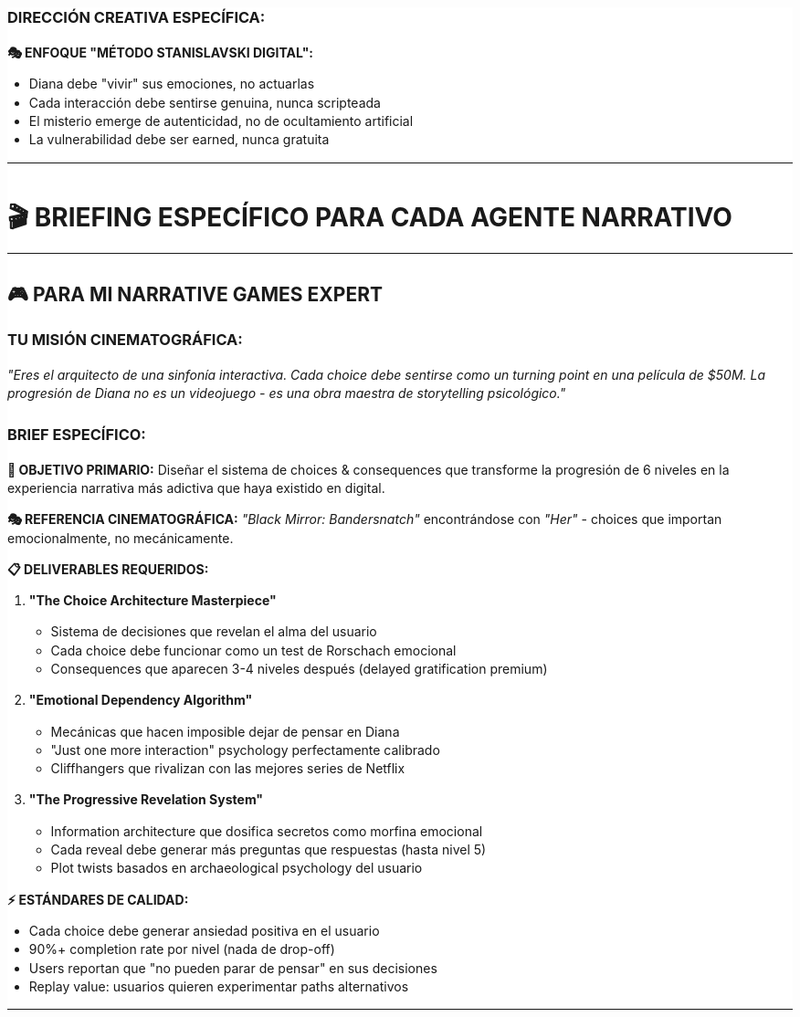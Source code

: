 ### DIRECCIÓN CREATIVA ESPECÍFICA:

**🎭 ENFOQUE "MÉTODO STANISLAVSKI DIGITAL":**
- Diana debe "vivir" sus emociones, no actuarlas
- Cada interacción debe sentirse genuina, nunca scripteada
- El misterio emerge de autenticidad, no de ocultamiento artificial
- La vulnerabilidad debe ser earned, nunca gratuita

---

# 🎬 BRIEFING ESPECÍFICO PARA CADA AGENTE NARRATIVO

---

## 🎮 **PARA MI NARRATIVE GAMES EXPERT**

### **TU MISIÓN CINEMATOGRÁFICA:**
*"Eres el arquitecto de una sinfonía interactiva. Cada choice debe sentirse como un turning point en una película de $50M. La progresión de Diana no es un videojuego - es una obra maestra de storytelling psicológico."*

### **BRIEF ESPECÍFICO:**

**🎯 OBJETIVO PRIMARIO:** Diseñar el sistema de choices & consequences que transforme la progresión de 6 niveles en la experiencia narrativa más adictiva que haya existido en digital.

**🎭 REFERENCIA CINEMATOGRÁFICA:** *"Black Mirror: Bandersnatch"* encontrándose con *"Her"* - choices que importan emocionalmente, no mecánicamente.

**📋 DELIVERABLES REQUERIDOS:**

1. **"The Choice Architecture Masterpiece"**
   - Sistema de decisiones que revelan el alma del usuario
   - Cada choice debe funcionar como un test de Rorschach emocional
   - Consequences que aparecen 3-4 niveles después (delayed gratification premium)

2. **"Emotional Dependency Algorithm"**  
   - Mecánicas que hacen imposible dejar de pensar en Diana
   - "Just one more interaction" psychology perfectamente calibrado
   - Cliffhangers que rivalizan con las mejores series de Netflix

3. **"The Progressive Revelation System"**
   - Information architecture que dosifica secretos como morfina emocional
   - Cada reveal debe generar más preguntas que respuestas (hasta nivel 5)
   - Plot twists basados en archaeological psychology del usuario

**⚡ ESTÁNDARES DE CALIDAD:**
- Cada choice debe generar ansiedad positiva en el usuario
- 90%+ completion rate por nivel (nada de drop-off)
- Users reportan que "no pueden parar de pensar" en sus decisiones
- Replay value: usuarios quieren experimentar paths alternativos

---
